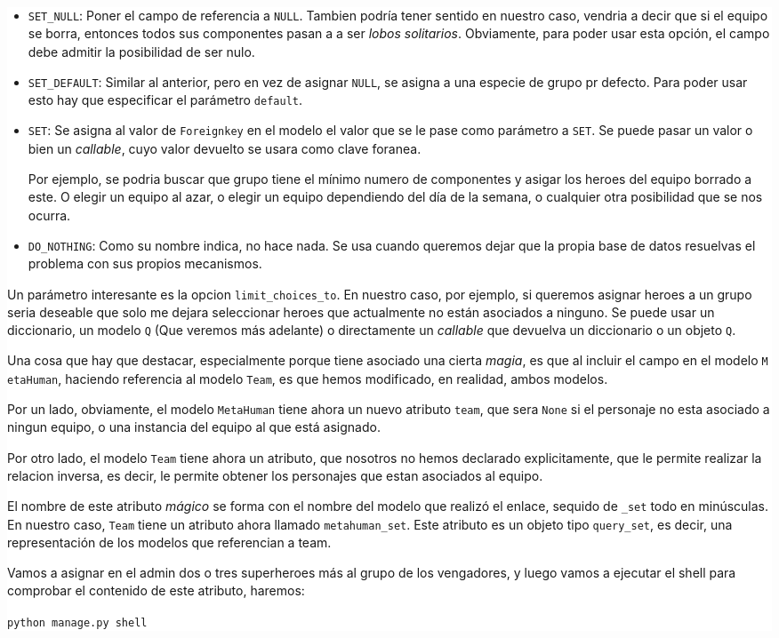 - `SET_NULL`: Poner el campo de referencia a `NULL`. Tambien podría
  tener sentido en nuestro caso, vendria a decir que si el equipo se
  borra, entonces todos sus componentes pasan a a ser *lobos
  solitarios*. Obviamente, para poder usar esta opción, el campo debe
  admitir la posibilidad de ser nulo.

- `SET_DEFAULT`: Similar al anterior, pero en vez de asignar `NULL`,
  se asigna a una especie de grupo pr defecto. Para poder usar esto
  hay que especificar el parámetro `default`.

- `SET`: Se asigna al valor de `Foreignkey` en el modelo el valor que
  se le pase como parámetro a `SET`. Se puede pasar un valor o bien un
  *callable*, cuyo valor devuelto se usara como clave foranea.

  Por ejemplo, se podria buscar que grupo tiene el mínimo numero de componentes
  y asigar los heroes del equipo borrado a este. O elegir un equipo al azar, o
  elegir un equipo dependiendo del día de la semana, o cualquier otra
  posibilidad que se nos ocurra.

- `DO_NOTHING`: Como su nombre indica, no hace nada. Se usa cuando
  queremos dejar que la propia base de datos resuelvas el problema con
  sus propios mecanismos.

Un parámetro interesante es la opcion `limit_choices_to`. En nuestro
caso, por ejemplo, si queremos asignar heroes a un grupo seria deseable
que solo me dejara seleccionar heroes que actualmente no están asociados
a ninguno. Se puede usar un diccionario, un modelo `Q` (Que veremos más
adelante) o directamente un *callable* que devuelva un diccionario o un
objeto `Q`.

Una cosa que hay que destacar, especialmente porque tiene asociado una
cierta _magia_, es que al incluir el campo en el modelo `MetaHuman`,
haciendo referencia al modelo `Team`, es que hemos modificado, en
realidad, ambos modelos.

Por un lado, obviamente, el modelo `MetaHuman` tiene ahora un nuevo
atributo `team`, que sera `None` si el personaje no esta asociado a
ningun equipo, o una instancia del equipo al que está asignado.

Por otro lado, el modelo `Team` tiene ahora un atributo, que nosotros no
hemos declarado explicitamente, que le permite realizar la relacion
inversa, es decir, le permite obtener los personajes que estan asociados
al equipo.

El nombre de este atributo _mágico_ se forma con el nombre del modelo
que realizó el enlace, sequido de `_set` todo en minúsculas. En nuestro
caso, `Team` tiene un atributo ahora llamado `metahuman_set`. Este
atributo es un objeto tipo `query_set`, es decir, una representación de
los modelos que referencian a team.

Vamos a asignar en el admin dos o tres superheroes más al grupo de los
vengadores, y luego vamos a ejecutar el shell para comprobar el
contenido de este atributo, haremos:

    python manage.py shell
